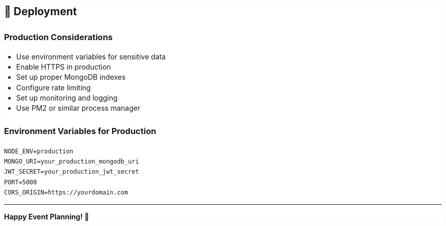 ## 🚀 Deployment

### Production Considerations

- Use environment variables for sensitive data
- Enable HTTPS in production
- Set up proper MongoDB indexes
- Configure rate limiting
- Set up monitoring and logging
- Use PM2 or similar process manager

### Environment Variables for Production

```env
NODE_ENV=production
MONGO_URI=your_production_mongodb_uri
JWT_SECRET=your_production_jwt_secret
PORT=5000
CORS_ORIGIN=https://yourdomain.com
```

---

**Happy Event Planning! 🎉**
